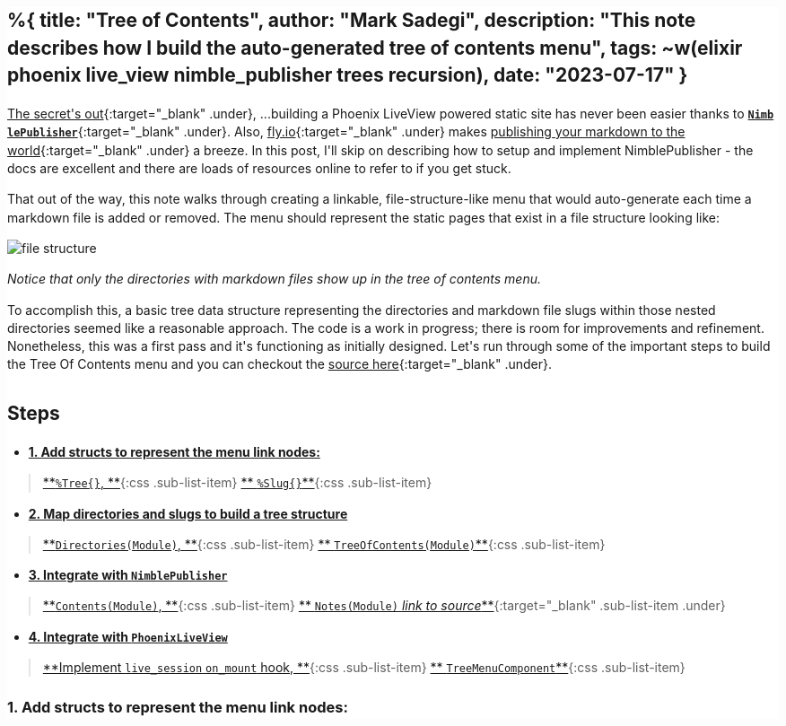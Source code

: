 %{
  title: "Tree of Contents",
  author: "Mark Sadegi",
  description: "This note describes how I build the auto-generated tree of contents menu",
  tags: ~w(elixir phoenix live_view nimble_publisher trees recursion),
  date: "2023-07-17"
}
---

[The secret's out](https://dashbit.co/blog/welcome-to-our-blog-how-it-was-made){:target="_blank" .under}, ...building a Phoenix LiveView powered static site has never been easier thanks to [**`NimblePublisher`**](https://github.com/dashbitco/nimble_publisher){:target="_blank" .under}. Also, [fly.io](https://fly.io){:target="_blank" .under} makes [publishing your markdown to the world](https://fly.io/phoenix-files/crafting-your-own-static-site-generator-using-phoenix/){:target="_blank" .under} a breeze. In this post, I'll skip on describing how to setup and implement NimblePublisher - the docs are excellent and there are loads of resources online to refer to if you get stuck.

That out of the way, this note walks through creating a linkable, file-structure-like menu that would auto-generate each time a markdown file is added or removed. The menu should represent the static pages that exist in a file structure looking like:

<image src="/images/notes/toc_file_structure.png" alt="file structure" width="425" height="500" class="my-4"/>

_Notice that only the directories with markdown files show up in the tree of contents menu._ 

To accomplish this, a basic tree data structure representing the directories and markdown file slugs within those nested directories seemed like a reasonable approach. The code is a work in progress; there is room for improvements and refinement. Nonetheless, this was a first pass and it's functioning as initially designed. Let's run through some of the important steps to build the Tree Of Contents menu and you can checkout the [source here](https://github.com/marka2g/marksmarkdown){:target="_blank" .under}.

<a id="steps"></a>

## Steps
* [**1. Add structs to represent the menu link nodes:**](#step-1)
> [**`%Tree{}`, **](#tree-struct){:css .sub-list-item} [** `%Slug{}`**](#slug-struct){:css .sub-list-item}
* [**2. Map directories and slugs to build a tree structure**](#step-2)
> [**`Directories(Module)`, **](#directories-module){:css .sub-list-item} [** `TreeOfContents(Module)`**](#tree-of-contents-module){:css .sub-list-item}
* [**3. Integrate with `NimblePublisher`**](#step-3)
> [**`Contents(Module)`, **](#contents-module){:css .sub-list-item} [** `Notes(Module)` _link to source_**](https://github.com/marka2g/marksmarkdown/blob/main/lib/marks_down/contents/note.ex){:target="_blank" .sub-list-item .under}
* [**4. Integrate with `PhoenixLiveView`**](#step-4)
> [**Implement `live_session` `on_mount` hook, **](#on-mount-hook){:css .sub-list-item} [ ** `TreeMenuComponent`**](#tree-menu-component){:css .sub-list-item}

<a id="step-1"></a>

### 1. Add structs to represent the menu link nodes:
<a id="tree-struct"></a>
